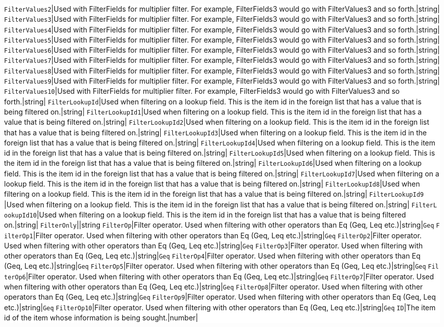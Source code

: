 `FilterValues2`|Used with FilterFields for multiplier filter. For example, FilterFields3 would go with FilterValues3 and so forth.|string|
`FilterValues3`|Used with FilterFields for multiplier filter. For example, FilterFields3 would go with FilterValues3 and so forth.|string|
`FilterValues4`|Used with FilterFields for multiplier filter. For example, FilterFields3 would go with FilterValues3 and so forth.|string|
`FilterValues5`|Used with FilterFields for multiplier filter. For example, FilterFields3 would go with FilterValues3 and so forth.|string|
`FilterValues6`|Used with FilterFields for multiplier filter. For example, FilterFields3 would go with FilterValues3 and so forth.|string|
`FilterValues7`|Used with FilterFields for multiplier filter. For example, FilterFields3 would go with FilterValues3 and so forth.|string|
`FilterValues8`|Used with FilterFields for multiplier filter. For example, FilterFields3 would go with FilterValues3 and so forth.|string|
`FilterValues9`|Used with FilterFields for multiplier filter. For example, FilterFields3 would go with FilterValues3 and so forth.|string|
`FilterValues10`|Used with FilterFields for multiplier filter. For example, FilterFields3 would go with FilterValues3 and so forth.|string|
`FilterLookupId`|Used when filtering on a lookup field. This is the item id in the foreign list that has a value that is being filtered on.|string|
`FilterLookupId1`|Used when filtering on a lookup field. This is the item id in the foreign list that has a value that is being filtered on.|string|
`FilterLookupId2`|Used when filtering on a lookup field. This is the item id in the foreign list that has a value that is being filtered on.|string|
`FilterLookupId3`|Used when filtering on a lookup field. This is the item id in the foreign list that has a value that is being filtered on.|string|
`FilterLookupId4`|Used when filtering on a lookup field. This is the item id in the foreign list that has a value that is being filtered on.|string|
`FilterLookupId5`|Used when filtering on a lookup field. This is the item id in the foreign list that has a value that is being filtered on.|string|
`FilterLookupId6`|Used when filtering on a lookup field. This is the item id in the foreign list that has a value that is being filtered on.|string|
`FilterLookupId7`|Used when filtering on a lookup field. This is the item id in the foreign list that has a value that is being filtered on.|string|
`FilterLookupId8`|Used when filtering on a lookup field. This is the item id in the foreign list that has a value that is being filtered on.|string|
`FilterLookupId9`|Used when filtering on a lookup field. This is the item id in the foreign list that has a value that is being filtered on.|string|
`FilterLookupId10`|Used when filtering on a lookup field. This is the item id in the foreign list that has a value that is being filtered on.|string|
`FilterOnly`||string
`FilterOp`|Filter operator. Used when filtering with other operators than Eq (Geq, Leq etc.)|string|`Geq`
`FilterOp1`|Filter operator. Used when filtering with other operators than Eq (Geq, Leq etc.)|string|`Geq`
`FilterOp2`|Filter operator. Used when filtering with other operators than Eq (Geq, Leq etc.)|string|`Geq`
`FilterOp3`|Filter operator. Used when filtering with other operators than Eq (Geq, Leq etc.)|string|`Geq`
`FilterOp4`|Filter operator. Used when filtering with other operators than Eq (Geq, Leq etc.)|string|`Geq`
`FilterOp5`|Filter operator. Used when filtering with other operators than Eq (Geq, Leq etc.)|string|`Geq`
`FilterOp6`|Filter operator. Used when filtering with other operators than Eq (Geq, Leq etc.)|string|`Geq`
`FilterOp7`|Filter operator. Used when filtering with other operators than Eq (Geq, Leq etc.)|string|`Geq`
`FilterOp8`|Filter operator. Used when filtering with other operators than Eq (Geq, Leq etc.)|string|`Geq`
`FilterOp9`|Filter operator. Used when filtering with other operators than Eq (Geq, Leq etc.)|string|`Geq`
`FilterOp10`|Filter operator. Used when filtering with other operators than Eq (Geq, Leq etc.)|string|`Geq`
`ID`|The item id of the item whose information is being sought.|number|